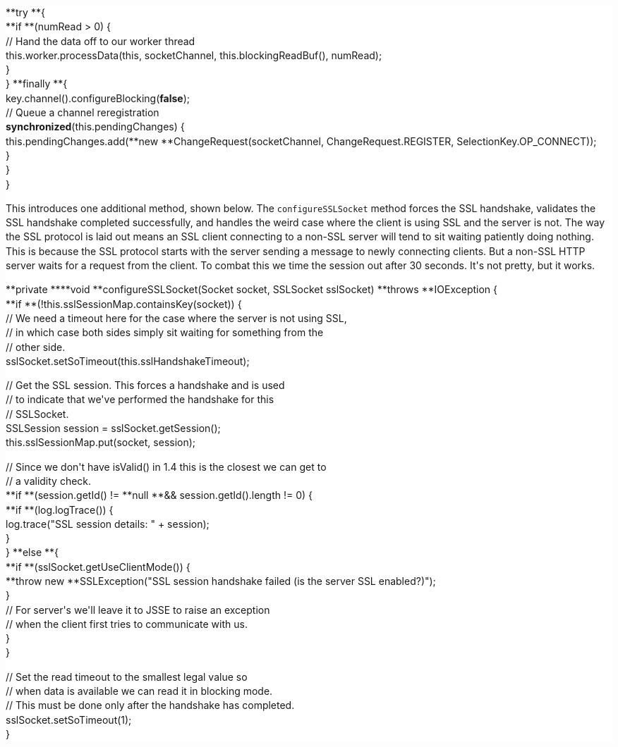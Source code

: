 **try **{  
**if **(numRead > 0) {  
// Hand the data off to our worker thread  
this.worker.processData(this, socketChannel, this.blockingReadBuf(), numRead);  
}  
} **finally **{  
key.channel().configureBlocking(**false**);  
// Queue a channel reregistration  
**synchronized**(this.pendingChanges) {  
this.pendingChanges.add(**new **ChangeRequest(socketChannel, ChangeRequest.REGISTER, SelectionKey.OP_CONNECT));  
}  
}  
}

This introduces one additional method, shown below. The `configureSSLSocket` method forces the SSL handshake, validates the SSL handshake completed successfully, and handles the weird case where the client is using SSL and the server is not. The way the SSL protocol is laid out means an SSL client connecting to a non-SSL server will tend to sit waiting patiently doing nothing. This is because the SSL protocol starts with the server sending a message to newly connecting clients. But a non-SSL HTTP server waits for a request from the client. To combat this we time the session out after 30 seconds. It's not pretty, but it works.

**private ****void **configureSSLSocket(Socket socket, SSLSocket sslSocket) **throws **IOException {  
**if **(!this.sslSessionMap.containsKey(socket)) {  
// We need a timeout here for the case where the server is not using SSL,  
// in which case both sides simply sit waiting for something from the  
// other side.  
sslSocket.setSoTimeout(this.sslHandshakeTimeout);  
  
// Get the SSL session. This forces a handshake and is used  
// to indicate that we've performed the handshake for this  
// SSLSocket.  
SSLSession session = sslSocket.getSession();  
this.sslSessionMap.put(socket, session);  
  
// Since we don't have isValid() in 1.4 this is the closest we can get to  
// a validity check.  
**if **(session.getId() != **null **&& session.getId().length != 0) {  
**if **(log.logTrace()) {  
log.trace("SSL session details: " + session);  
}  
} **else **{  
**if **(sslSocket.getUseClientMode()) {  
**throw new **SSLException("SSL session handshake failed (is the server SSL enabled?)");  
}  
// For server's we'll leave it to JSSE to raise an exception  
// when the client first tries to communicate with us.  
}  
}  
  
// Set the read timeout to the smallest legal value so  
// when data is available we can read it in blocking mode.  
// This must be done only after the handshake has completed.  
sslSocket.setSoTimeout(1);  
}
